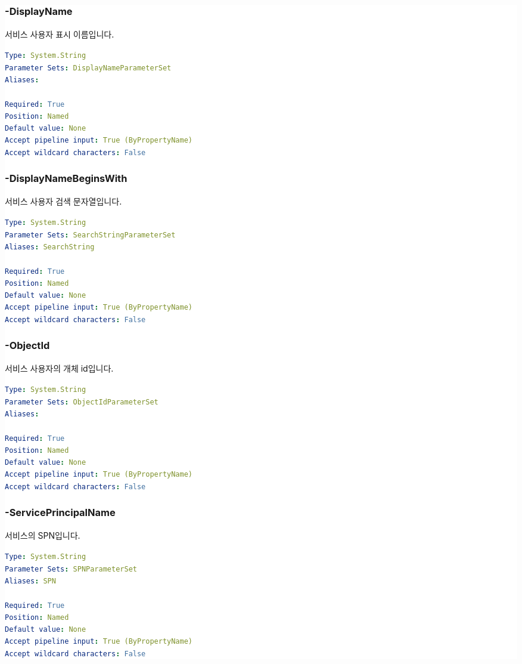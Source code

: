 ### -DisplayName
서비스 사용자 표시 이름입니다.

```yaml
Type: System.String
Parameter Sets: DisplayNameParameterSet
Aliases:

Required: True
Position: Named
Default value: None
Accept pipeline input: True (ByPropertyName)
Accept wildcard characters: False
```

### -DisplayNameBeginsWith
서비스 사용자 검색 문자열입니다.

```yaml
Type: System.String
Parameter Sets: SearchStringParameterSet
Aliases: SearchString

Required: True
Position: Named
Default value: None
Accept pipeline input: True (ByPropertyName)
Accept wildcard characters: False
```

### -ObjectId
서비스 사용자의 개체 id입니다.

```yaml
Type: System.String
Parameter Sets: ObjectIdParameterSet
Aliases:

Required: True
Position: Named
Default value: None
Accept pipeline input: True (ByPropertyName)
Accept wildcard characters: False
```

### -ServicePrincipalName
서비스의 SPN입니다.

```yaml
Type: System.String
Parameter Sets: SPNParameterSet
Aliases: SPN

Required: True
Position: Named
Default value: None
Accept pipeline input: True (ByPropertyName)
Accept wildcard characters: False
```
